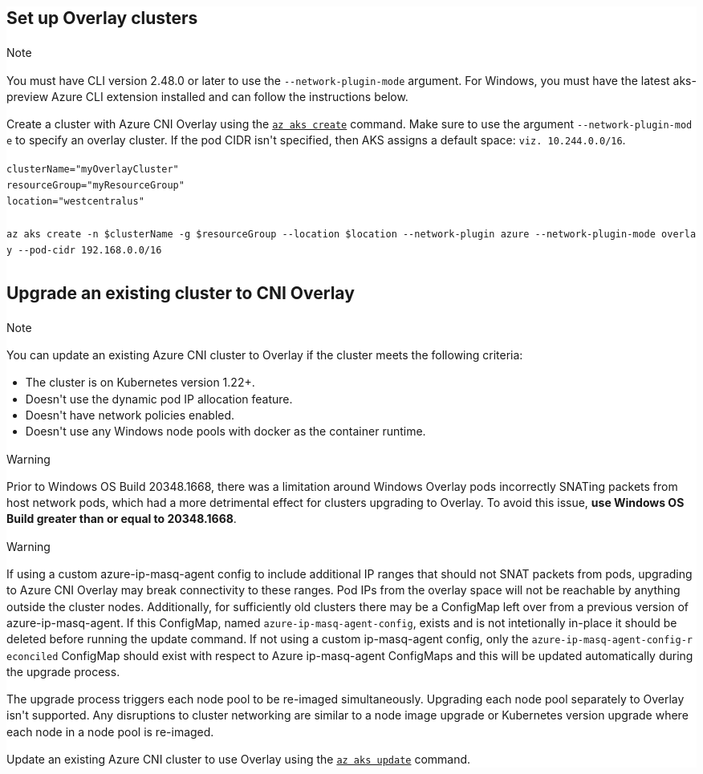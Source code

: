 ## Set up Overlay clusters

> [!NOTE]
> You must have CLI version 2.48.0 or later to use the `--network-plugin-mode` argument. For Windows, you must have the latest aks-preview Azure CLI extension installed and can follow the instructions below.

Create a cluster with Azure CNI Overlay using the [`az aks create`][az-aks-create] command. Make sure to use the argument `--network-plugin-mode` to specify an overlay cluster. If the pod CIDR isn't specified, then AKS assigns a default space: `viz. 10.244.0.0/16`.

```azurecli-interactive
clusterName="myOverlayCluster"
resourceGroup="myResourceGroup"
location="westcentralus"

az aks create -n $clusterName -g $resourceGroup --location $location --network-plugin azure --network-plugin-mode overlay --pod-cidr 192.168.0.0/16
```

## Upgrade an existing cluster to CNI Overlay

> [!NOTE]
> You can update an existing Azure CNI cluster to Overlay if the cluster meets the following criteria:
>
> - The cluster is on Kubernetes version 1.22+.
> - Doesn't use the dynamic pod IP allocation feature.
> - Doesn't have network policies enabled.
> - Doesn't use any Windows node pools with docker as the container runtime.
 
> [!WARNING]
> Prior to Windows OS Build 20348.1668, there was a limitation around Windows Overlay pods incorrectly SNATing packets from host network pods, which had a more detrimental effect for clusters upgrading to Overlay. To avoid this issue, **use Windows OS Build greater than or equal to 20348.1668**.

> [!WARNING]
> If using a custom azure-ip-masq-agent config to include additional IP ranges that should not SNAT packets from pods, upgrading to Azure CNI Overlay may break connectivity to these ranges. Pod IPs from the overlay space will not be reachable by anything outside the cluster nodes.
> Additionally, for sufficiently old clusters there may be a ConfigMap left over from a previous version of azure-ip-masq-agent. If this ConfigMap, named `azure-ip-masq-agent-config`, exists and is not intetionally in-place it should be deleted before running the update command.
> If not using a custom ip-masq-agent config, only the `azure-ip-masq-agent-config-reconciled` ConfigMap should exist with respect to Azure ip-masq-agent ConfigMaps and this will be updated automatically during the upgrade process.

The upgrade process triggers each node pool to be re-imaged simultaneously. Upgrading each node pool separately to Overlay isn't supported. Any disruptions to cluster networking are similar to a node image upgrade or Kubernetes version upgrade where each node in a node pool is re-imaged.

Update an existing Azure CNI cluster to use Overlay using the [`az aks update`][az-aks-update] command.


[az-provider-register]: /cli/azure/provider#az-provider-register
[az-feature-register]: /cli/azure/feature#az-feature-register
[az-feature-show]: /cli/azure/feature#az-feature-show
[aks-egress]: limit-egress-traffic.md
[aks-network-policies]: use-network-policies.md
[nsg]: ../virtual-network/network-security-groups-overview.md
[az-aks-create]: /cli/azure/aks#az-aks-create
[az-aks-update]: /cli/azure/aks#az-aks-update
[az-extension-add]: /cli/azure/extension#az-extension-add
[az-extension-update]: /cli/azure/extension#az-extension-update